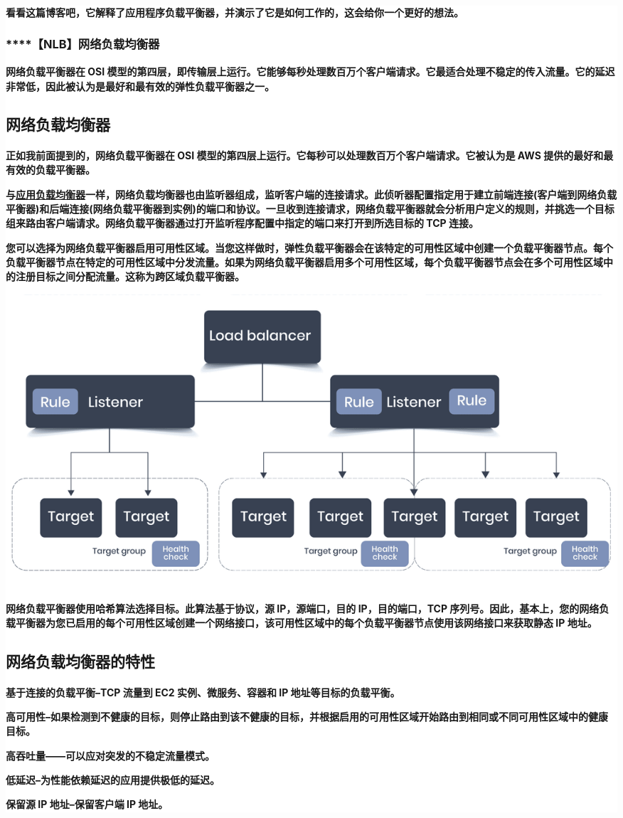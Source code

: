 **看看这篇博客吧，它解释了应用程序负载平衡器，并演示了它是如何工作的，这会给你一个更好的想法。**

### ****【NLB】**网络负载均衡器**

**网络负载平衡器在 OSI 模型的第四层，即传输层上运行。它能够每秒处理数百万个客户端请求。它最适合处理不稳定的传入流量。它的延迟非常低，因此被认为是最好和最有效的弹性负载平衡器之一。**

## ****网络负载均衡器****

**正如我前面提到的，网络负载平衡器在 OSI 模型的第四层上运行。它每秒可以处理数百万个客户端请求。它被认为是 AWS 提供的最好和最有效的负载平衡器。**

**与[应用负载均衡器](https://www.edureka.co/blog/application-load-balancer)一样，网络负载均衡器也由监听器组成，监听客户端的连接请求。此侦听器配置指定用于建立前端连接(客户端到网络负载平衡器)和后端连接(网络负载平衡器到实例)的端口和协议。一旦收到连接请求，网络负载平衡器就会分析用户定义的规则，并挑选一个目标组来路由客户端请求。网络负载平衡器通过打开监听程序配置中指定的端口来打开到所选目标的 TCP 连接。**

**您可以选择为网络负载平衡器启用可用性区域。当您这样做时，弹性负载平衡器会在该特定的可用性区域中创建一个负载平衡器节点。每个负载平衡器节点在特定的可用性区域中分发流量。如果为网络负载平衡器启用多个可用性区域，每个负载平衡器节点会在多个可用性区域中的注册目标之间分配流量。这称为跨区域负载平衡器。**

**![NLB - Network Load Balancer - Edureka](img/5cc1317a0afe0a8b5eb4a591ae04b994.png)**

**网络负载平衡器使用哈希算法选择目标。此算法基于协议，源 IP，源端口，目的 IP，目的端口，TCP 序列号。因此，基本上，您的网络负载平衡器为您已启用的每个可用性区域创建一个网络接口，该可用性区域中的每个负载平衡器节点使用该网络接口来获取静态 IP 地址。**

## ****网络负载均衡器的特性****

**基于连接的负载平衡–TCP 流量到 EC2 实例、微服务、容器和 IP 地址等目标的负载平衡。**

****高可用性**–如果检测到不健康的目标，则停止路由到该不健康的目标，并根据启用的可用性区域开始路由到相同或不同可用性区域中的健康目标。**

****高吞吐量**——可以应对突发的不稳定流量模式。**

****低延迟**–为性能依赖延迟的应用提供极低的延迟。**

****保留源 IP 地址**–保留客户端 IP 地址。**

